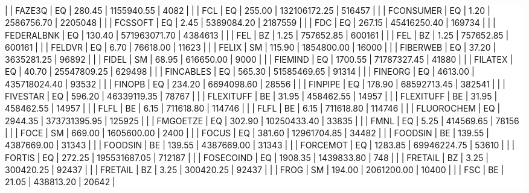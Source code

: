 |  | FAZE3Q | EQ | 280.45 | 1155940.55 | 4082 |
|  | FCL | EQ | 255.00 | 132106172.25 | 516457 |
|  | FCONSUMER | EQ | 1.20 | 2586756.70 | 2205048 |
|  | FCSSOFT | EQ | 2.45 | 5389084.20 | 2187559 |
|  | FDC | EQ | 267.15 | 45416250.40 | 169734 |
|  | FEDERALBNK | EQ | 130.40 | 571963071.70 | 4384613 |
|  | FEL | BZ | 1.25 | 757652.85 | 600161 |
|  | FEL | BZ | 1.25 | 757652.85 | 600161 |
|  | FELDVR | EQ | 6.70 | 76618.00 | 11623 |
|  | FELIX | SM | 115.90 | 1854800.00 | 16000 |
|  | FIBERWEB | EQ | 37.20 | 3635281.25 | 96892 |
|  | FIDEL | SM | 68.95 | 616650.00 | 9000 |
|  | FIEMIND | EQ | 1700.55 | 71787327.45 | 41880 |
|  | FILATEX | EQ | 40.70 | 25547809.25 | 629498 |
|  | FINCABLES | EQ | 565.30 | 51585469.65 | 91314 |
|  | FINEORG | EQ | 4613.00 | 435718024.40 | 93532 |
|  | FINOPB | EQ | 234.20 | 6694098.60 | 28556 |
|  | FINPIPE | EQ | 178.90 | 68592713.45 | 382541 |
|  | FIVESTAR | EQ | 596.20 | 46339119.35 | 78767 |
|  | FLEXITUFF | BE | 31.95 | 458462.55 | 14957 |
|  | FLEXITUFF | BE | 31.95 | 458462.55 | 14957 |
|  | FLFL | BE | 6.15 | 711618.80 | 114746 |
|  | FLFL | BE | 6.15 | 711618.80 | 114746 |
|  | FLUOROCHEM | EQ | 2944.35 | 373731395.95 | 125925 |
|  | FMGOETZE | EQ | 302.90 | 10250433.40 | 33835 |
|  | FMNL | EQ | 5.25 | 414569.65 | 78156 |
|  | FOCE | SM | 669.00 | 1605600.00 | 2400 |
|  | FOCUS | EQ | 381.60 | 12961704.85 | 34482 |
|  | FOODSIN | BE | 139.55 | 4387669.00 | 31343 |
|  | FOODSIN | BE | 139.55 | 4387669.00 | 31343 |
|  | FORCEMOT | EQ | 1283.85 | 69946224.75 | 53610 |
|  | FORTIS | EQ | 272.25 | 195531687.05 | 712187 |
|  | FOSECOIND | EQ | 1908.35 | 1439833.80 | 748 |
|  | FRETAIL | BZ | 3.25 | 300420.25 | 92437 |
|  | FRETAIL | BZ | 3.25 | 300420.25 | 92437 |
|  | FROG | SM | 194.00 | 2061200.00 | 10400 |
|  | FSC | BE | 21.05 | 438813.20 | 20642 |